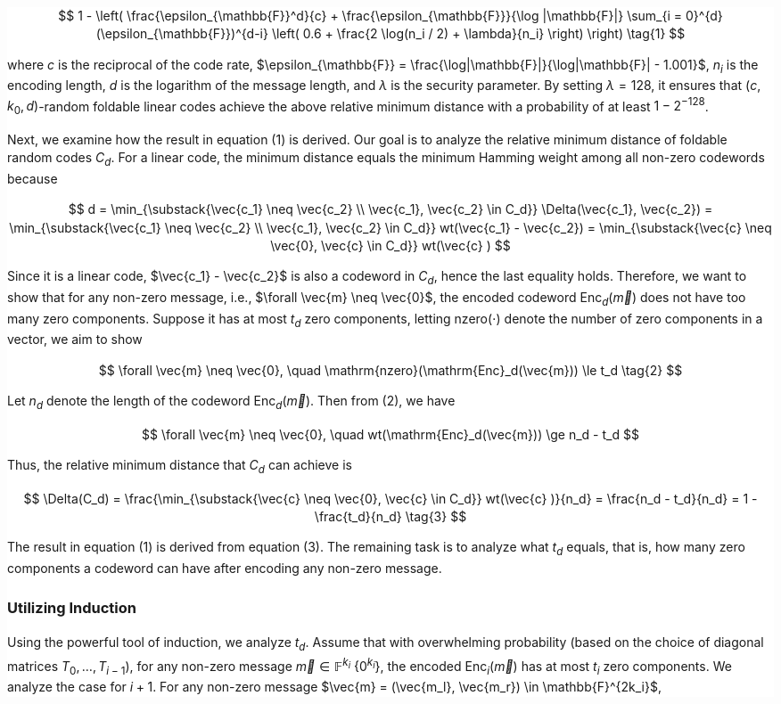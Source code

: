 $$
1 - \left( \frac{\epsilon_{\mathbb{F}}^d}{c} + \frac{\epsilon_{\mathbb{F}}}{\log |\mathbb{F}|} \sum_{i = 0}^{d} (\epsilon_{\mathbb{F}})^{d-i} \left( 0.6 + \frac{2 \log(n_i / 2) + \lambda}{n_i} \right)  \right) \tag{1}
$$

where $c$ is the reciprocal of the code rate, $\epsilon_{\mathbb{F}} = \frac{\log|\mathbb{F}|}{\log|\mathbb{F}| - 1.001}$, $n_{i}$ is the encoding length, $d$ is the logarithm of the message length, and $\lambda$ is the security parameter. By setting $\lambda = 128$, it ensures that $(c,k_{0},d)$-random foldable linear codes achieve the above relative minimum distance with a probability of at least $1 - 2^{-128}$.

Next, we examine how the result in equation $(1)$ is derived. Our goal is to analyze the relative minimum distance of foldable random codes $C_{d}$. For a linear code, the minimum distance equals the minimum Hamming weight among all non-zero codewords because

$$
d = \min_{\substack{\vec{c_1} \neq \vec{c_2} \\ \vec{c_1}, \vec{c_2} \in C_d}} \Delta(\vec{c_1}, \vec{c_2}) = \min_{\substack{\vec{c_1} \neq \vec{c_2} \\ \vec{c_1}, \vec{c_2} \in C_d}} wt(\vec{c_1} - \vec{c_2}) = \min_{\substack{\vec{c} \neq \vec{0}, \vec{c} \in C_d}} wt(\vec{c} )
$$

Since it is a linear code, $\vec{c_1} - \vec{c_2}$ is also a codeword in $C_d$, hence the last equality holds. Therefore, we want to show that for any non-zero message, i.e., $\forall \vec{m} \neq \vec{0}$, the encoded codeword $\mathrm{Enc}_d(\vec{m})$ does not have too many zero components. Suppose it has at most $t_d$ zero components, letting $\mathrm{nzero}(\cdot)$ denote the number of zero components in a vector, we aim to show

$$
\forall \vec{m} \neq \vec{0}, \quad \mathrm{nzero}(\mathrm{Enc}_d(\vec{m})) \le t_d \tag{2}
$$

Let $n_d$ denote the length of the codeword $\mathrm{Enc}_d(\vec{m})$. Then from $(2)$, we have

$$
\forall \vec{m} \neq \vec{0}, \quad wt(\mathrm{Enc}_d(\vec{m})) \ge n_d - t_d
$$

Thus, the relative minimum distance that $C_d$ can achieve is

$$
\Delta(C_d) = \frac{\min_{\substack{\vec{c} \neq \vec{0}, \vec{c} \in C_d}} wt(\vec{c} )}{n_d} = \frac{n_d - t_d}{n_d} = 1 - \frac{t_d}{n_d} \tag{3}
$$

The result in equation $(1)$ is derived from equation $(3)$. The remaining task is to analyze what $t_d$ equals, that is, how many zero components a codeword can have after encoding any non-zero message.

### Utilizing Induction

Using the powerful tool of induction, we analyze $t_d$. Assume that with overwhelming probability (based on the choice of diagonal matrices $T_0, \ldots, T_{i-1}$), for any non-zero message $\vec{m} \in \mathbb{F}^{k_i} \ \{0^{k_i}\}$, the encoded $\mathrm{Enc}_i(\vec{m})$ has at most $t_i$ zero components. We analyze the case for $i + 1$. For any non-zero message $\vec{m} = (\vec{m_l}, \vec{m_r}) \in \mathbb{F}^{2k_i}$,
